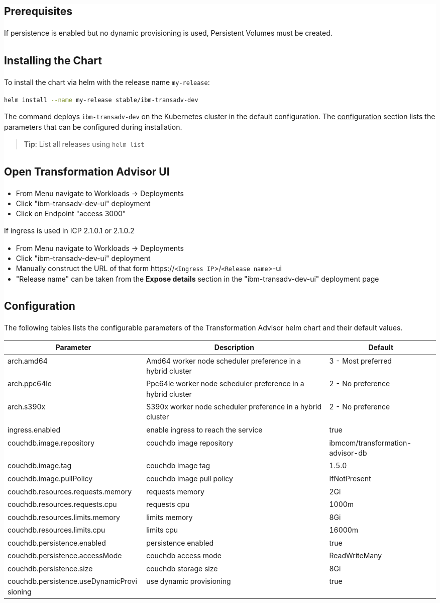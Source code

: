 ## Prerequisites

If persistence is enabled but no dynamic provisioning is used, Persistent Volumes must be created.

## Installing the Chart

To install the chart via helm with the release name `my-release`:

```bash
helm install --name my-release stable/ibm-transadv-dev
```

The command deploys `ibm-transadv-dev` on the Kubernetes cluster in the default configuration. The [configuration](#configuration) section lists the parameters that can be configured during installation.

> **Tip**: List all releases using `helm list`

## Open Transformation Advisor UI

- From Menu navigate to Workloads -> Deployments
- Click "ibm-transadv-dev-ui" deployment
- Click on Endpoint "access 3000"

If ingress is used in ICP 2.1.0.1 or 2.1.0.2

- From Menu navigate to Workloads -> Deployments
- Click "ibm-transadv-dev-ui" deployment
- Manually construct the URL of that form https://`<Ingress IP`>/`<Release name`>-ui
- "Release name" can be taken from the **Expose details** section in the "ibm-transadv-dev-ui" deployment page

## Configuration

The following tables lists the configurable parameters of the Transformation Advisor helm chart and their default values.

| Parameter                                     | Description                                                  | Default                                  |
| --------------------------------------------- | ------------------------------------------------------------ | ---------------------------------------- |
| arch.amd64                                    | Amd64 worker node scheduler preference in a hybrid cluster   | 3 - Most preferred                       |
| arch.ppc64le                                  | Ppc64le worker node scheduler preference in a hybrid cluster | 2 - No preference                        |
| arch.s390x                                    | S390x worker node scheduler preference in a hybrid cluster   | 2 - No preference                        |
| ingress.enabled                               | enable ingress to reach the service                          | true                                     |
| couchdb.image.repository                      | couchdb image repository                                     | ibmcom/transformation-advisor-db         |
| couchdb.image.tag                             | couchdb image tag                                            | 1.5.0                                    |
| couchdb.image.pullPolicy                      | couchdb image pull policy                                    | IfNotPresent                             |
| couchdb.resources.requests.memory             | requests memory                                              | 2Gi                                      |
| couchdb.resources.requests.cpu                | requests cpu                                                 | 1000m                                    |
| couchdb.resources.limits.memory               | limits memory                                                | 8Gi                                      |
| couchdb.resources.limits.cpu                  | limits cpu                                                   | 16000m                                   |
| couchdb.persistence.enabled                   | persistence enabled                                          | true                                     |
| couchdb.persistence.accessMode                | couchdb access mode                                          | ReadWriteMany                            |
| couchdb.persistence.size                      | couchdb storage size                                         | 8Gi                                      |
| couchdb.persistence.useDynamicProvisioning    | use dynamic provisioning                                     | true                                     |